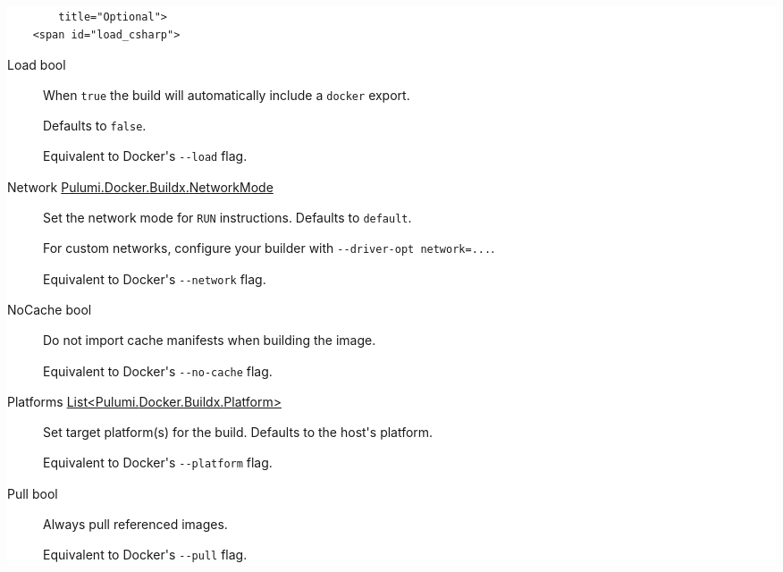             title="Optional">
        <span id="load_csharp">
<a data-swiftype-name="resource-property" data-swiftype-type="text" href="#load_csharp" style="color: inherit; text-decoration: inherit;">Load</a>
</span>
        <span class="property-indicator"></span>
        <span class="property-type">bool</span>
    </dt>
    <dd><p>When <code>true</code> the build will automatically include a <code>docker</code> export.</p>
<p>Defaults to <code>false</code>.</p>
<p>Equivalent to Docker's <code>--load</code> flag.</p>
</dd><dt class="property-optional"
            title="Optional">
        <span id="network_csharp">
<a data-swiftype-name="resource-property" data-swiftype-type="text" href="#network_csharp" style="color: inherit; text-decoration: inherit;">Network</a>
</span>
        <span class="property-indicator"></span>
        <span class="property-type"><a href="#networkmode">Pulumi.<wbr>Docker.<wbr>Buildx.<wbr>Network<wbr>Mode</a></span>
    </dt>
    <dd><p>Set the network mode for <code>RUN</code> instructions. Defaults to <code>default</code>.</p>
<p>For custom networks, configure your builder with <code>--driver-opt network=...</code>.</p>
<p>Equivalent to Docker's <code>--network</code> flag.</p>
</dd><dt class="property-optional"
            title="Optional">
        <span id="nocache_csharp">
<a data-swiftype-name="resource-property" data-swiftype-type="text" href="#nocache_csharp" style="color: inherit; text-decoration: inherit;">No<wbr>Cache</a>
</span>
        <span class="property-indicator"></span>
        <span class="property-type">bool</span>
    </dt>
    <dd><p>Do not import cache manifests when building the image.</p>
<p>Equivalent to Docker's <code>--no-cache</code> flag.</p>
</dd><dt class="property-optional"
            title="Optional">
        <span id="platforms_csharp">
<a data-swiftype-name="resource-property" data-swiftype-type="text" href="#platforms_csharp" style="color: inherit; text-decoration: inherit;">Platforms</a>
</span>
        <span class="property-indicator"></span>
        <span class="property-type"><a href="#platform">List&lt;Pulumi.<wbr>Docker.<wbr>Buildx.<wbr>Platform&gt;</a></span>
    </dt>
    <dd><p>Set target platform(s) for the build. Defaults to the host's platform.</p>
<p>Equivalent to Docker's <code>--platform</code> flag.</p>
</dd><dt class="property-optional"
            title="Optional">
        <span id="pull_csharp">
<a data-swiftype-name="resource-property" data-swiftype-type="text" href="#pull_csharp" style="color: inherit; text-decoration: inherit;">Pull</a>
</span>
        <span class="property-indicator"></span>
        <span class="property-type">bool</span>
    </dt>
    <dd><p>Always pull referenced images.</p>
<p>Equivalent to Docker's <code>--pull</code> flag.</p>
</dd><dt class="property-optional"
            title="Optional">
        <span id="push_csharp">